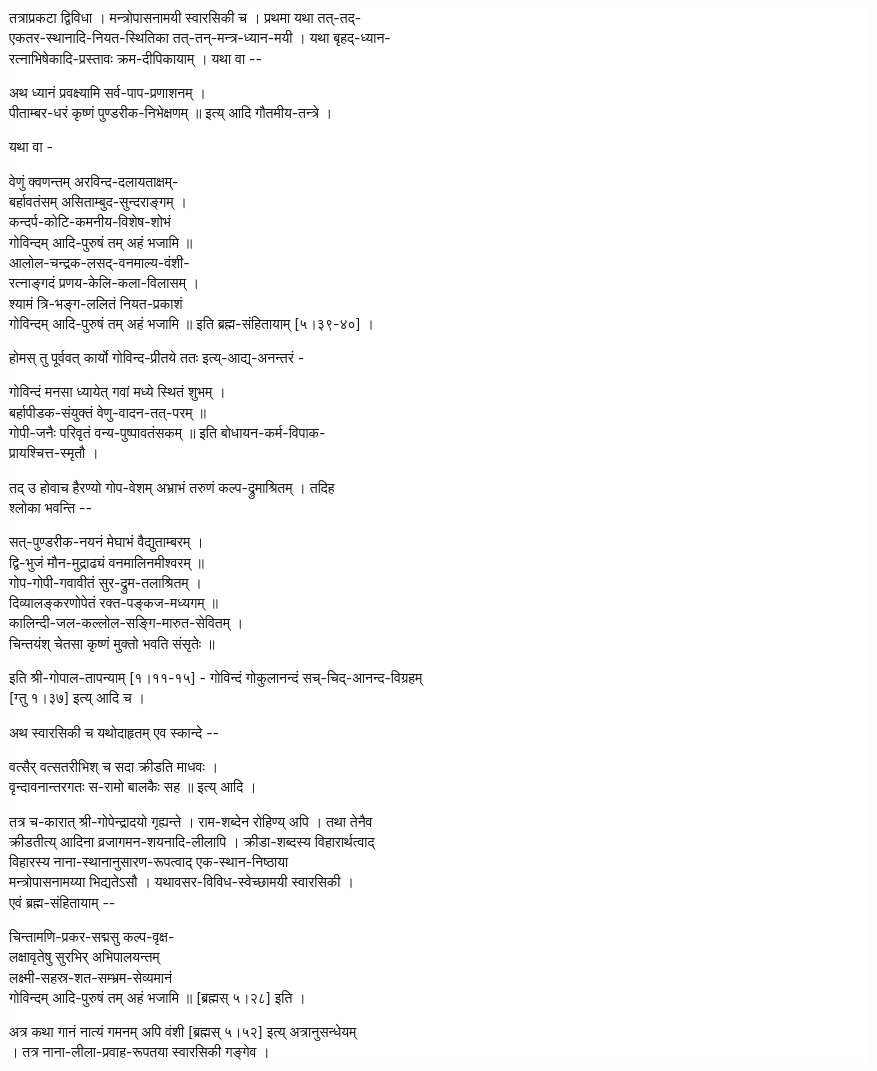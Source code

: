 तत्राप्रकटा द्विविधा । मन्त्रोपासनामयी स्वारसिकी च । प्रथमा यथा तत्-तद्-  
एकतर-स्थानादि-नियत-स्थितिका तत्-तन्-मन्त्र-ध्यान-मयी । यथा बृहद्-ध्यान-  
रत्नाभिषेकादि-प्रस्तावः क्रम-दीपिकायाम् । यथा वा --  
    
अथ ध्यानं प्रवक्ष्यामि सर्व-पाप-प्रणाशनम् ।  
पीताम्बर-धरं कृष्णं पुण्डरीक-निभेक्षणम् ॥ इत्य् आदि गौतमीय-तन्त्रे ।  
    
यथा वा -  
    
वेणुं क्वणन्तम् अरविन्द-दलायताक्षम्-  
बर्हावतंसम् असिताम्बुद-सुन्दराङ्गम् ।  
कन्दर्प-कोटि-कमनीय-विशेष-शोभं  
गोविन्दम् आदि-पुरुषं तम् अहं भजामि ॥  
आलोल-चन्द्रक-लसद्-वनमाल्य-वंशी-  
रत्नाङ्गदं प्रणय-केलि-कला-विलासम् ।  
श्यामं त्रि-भङ्ग-ललितं नियत-प्रकाशं  
गोविन्दम् आदि-पुरुषं तम् अहं भजामि ॥ इति ब्रह्म-संहितायाम् [५।३९-४०] ।  
    
होमस् तु पूर्ववत् कार्यो गोविन्द-प्रीतये ततः इत्य्-आद्य्-अनन्तरं -  
    
गोविन्दं मनसा ध्यायेत् गवां मध्ये स्थितं शुभम् ।  
बर्हापीडक-संयुक्तं वेणु-वादन-तत्-परम् ॥  
गोपी-जनैः परिवृतं वन्य-पुष्पावतंसकम् ॥ इति बोधायन-कर्म-विपाक-  
प्रायश्चित्त-स्मृतौ ।   
    
तद् उ होवाच हैरण्यो गोप-वेशम् अभ्राभं तरुणं कल्प-द्रुमाश्रितम् । तदिह  
श्लोका भवन्ति --   
    
सत्-पुण्डरीक-नयनं मेघाभं वैद्युताम्बरम् ।  
द्वि-भुजं मौन-मुद्राढ्यं वनमालिनमीश्वरम् ॥  
गोप-गोपी-गवावीतं सुर-द्रुम-तलाश्रितम् ।  
दिव्यालङ्करणोपेतं रक्त-पङ्कज-मध्यगम् ॥   
कालिन्दी-जल-कल्लोल-सङ्गि-मारुत-सेवितम् ।  
चिन्तयंश् चेतसा कृष्णं मुक्तो भवति संसृतेः ॥   
    
इति श्री-गोपाल-तापन्याम् [१।११-१५] - गोविन्दं गोकुलानन्दं सच्-चिद्-आनन्द-विग्रहम्  
[ग्तु १।३७] इत्य् आदि च ।  
    
अथ स्वारसिकी च यथोदाहृतम् एव स्कान्दे --  
    
वत्सैर् वत्सतरीभिश् च सदा क्रीडति माधवः ।  
वृन्दावनान्तरगतः स-रामो बालकैः सह ॥ इत्य् आदि ।  
    
तत्र च-कारात् श्री-गोपेन्द्रादयो गृह्यन्ते । राम-शब्देन रोहिण्य् अपि । तथा तेनैव  
क्रीडतीत्य् आदिना व्रजागमन-शयनादि-लीलापि । क्रीडा-शब्दस्य विहारार्थत्वाद्  
विहारस्य नाना-स्थानानुसारण-रूपत्वाद् एक-स्थान-निष्ठाया  
मन्त्रोपासनामय्या भिद्यतेऽसौ । यथावसर-विविध-स्वेच्छामयी स्वारसिकी ।  
एवं ब्रह्म-संहितायाम् --  
    
चिन्तामणि-प्रकर-सद्मसु कल्प-वृक्ष-  
लक्षावृतेषु सुरभिर् अभिपालयन्तम्  
लक्ष्मी-सहस्र-शत-सम्भ्रम-सेव्यमानं  
गोविन्दम् आदि-पुरुषं तम् अहं भजामि ॥ [ब्रह्मस् ५।२८] इति ।  
    
अत्र कथा गानं नात्यं गमनम् अपि वंशी [ब्रह्मस् ५।५२] इत्य् अत्रानुसन्धेयम्  
। तत्र नाना-लीला-प्रवाह-रूपतया स्वारसिकी गङ्गेव ।  
    
